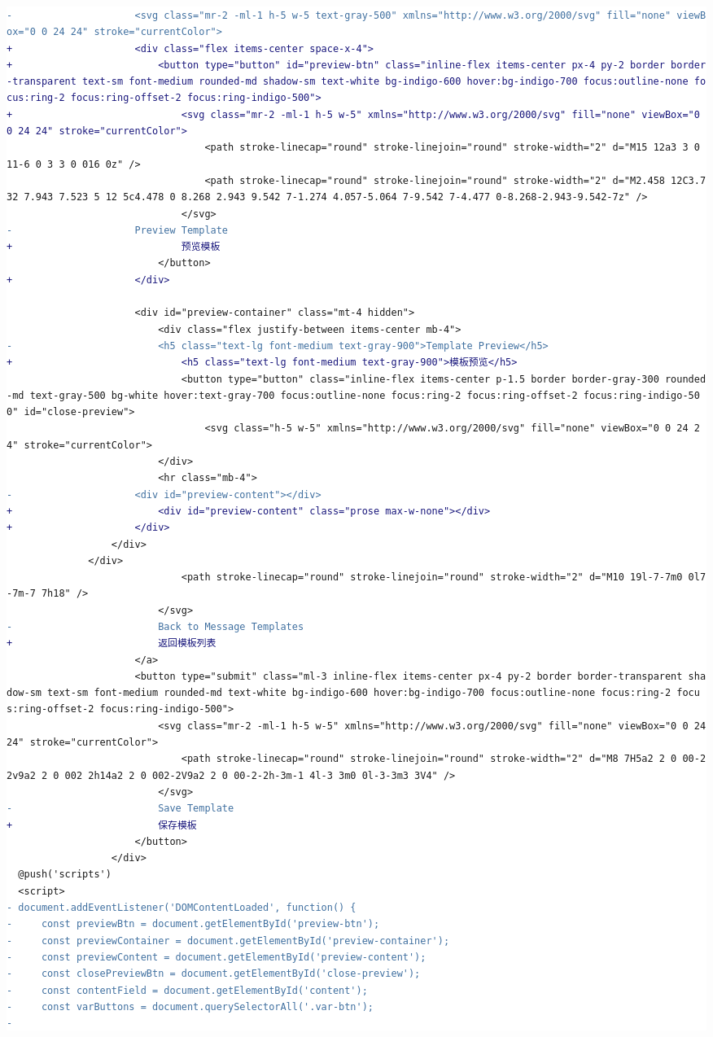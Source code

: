 ```diff
-                     <svg class="mr-2 -ml-1 h-5 w-5 text-gray-500" xmlns="http://www.w3.org/2000/svg" fill="none" viewBox="0 0 24 24" stroke="currentColor">
+                     <div class="flex items-center space-x-4">
+                         <button type="button" id="preview-btn" class="inline-flex items-center px-4 py-2 border border-transparent text-sm font-medium rounded-md shadow-sm text-white bg-indigo-600 hover:bg-indigo-700 focus:outline-none focus:ring-2 focus:ring-offset-2 focus:ring-indigo-500">
+                             <svg class="mr-2 -ml-1 h-5 w-5" xmlns="http://www.w3.org/2000/svg" fill="none" viewBox="0 0 24 24" stroke="currentColor">
                                  <path stroke-linecap="round" stroke-linejoin="round" stroke-width="2" d="M15 12a3 3 0 11-6 0 3 3 0 016 0z" />
                                  <path stroke-linecap="round" stroke-linejoin="round" stroke-width="2" d="M2.458 12C3.732 7.943 7.523 5 12 5c4.478 0 8.268 2.943 9.542 7-1.274 4.057-5.064 7-9.542 7-4.477 0-8.268-2.943-9.542-7z" />
                              </svg>
-                     Preview Template
+                             预览模板
                          </button>
+                     </div>
                      
                      <div id="preview-container" class="mt-4 hidden">
                          <div class="flex justify-between items-center mb-4">
-                         <h5 class="text-lg font-medium text-gray-900">Template Preview</h5>
+                             <h5 class="text-lg font-medium text-gray-900">模板预览</h5>
                              <button type="button" class="inline-flex items-center p-1.5 border border-gray-300 rounded-md text-gray-500 bg-white hover:text-gray-700 focus:outline-none focus:ring-2 focus:ring-offset-2 focus:ring-indigo-500" id="close-preview">
                                  <svg class="h-5 w-5" xmlns="http://www.w3.org/2000/svg" fill="none" viewBox="0 0 24 24" stroke="currentColor">
                          </div>
                          <hr class="mb-4">
-                     <div id="preview-content"></div>
+                         <div id="preview-content" class="prose max-w-none"></div>
+                     </div>
                  </div>
              </div>
                              <path stroke-linecap="round" stroke-linejoin="round" stroke-width="2" d="M10 19l-7-7m0 0l7-7m-7 7h18" />
                          </svg>
-                         Back to Message Templates
+                         返回模板列表
                      </a>
                      <button type="submit" class="ml-3 inline-flex items-center px-4 py-2 border border-transparent shadow-sm text-sm font-medium rounded-md text-white bg-indigo-600 hover:bg-indigo-700 focus:outline-none focus:ring-2 focus:ring-offset-2 focus:ring-indigo-500">
                          <svg class="mr-2 -ml-1 h-5 w-5" xmlns="http://www.w3.org/2000/svg" fill="none" viewBox="0 0 24 24" stroke="currentColor">
                              <path stroke-linecap="round" stroke-linejoin="round" stroke-width="2" d="M8 7H5a2 2 0 00-2 2v9a2 2 0 002 2h14a2 2 0 002-2V9a2 2 0 00-2-2h-3m-1 4l-3 3m0 0l-3-3m3 3V4" />
                          </svg>
-                         Save Template
+                         保存模板
                      </button>
                  </div>
  @push('scripts')
  <script>
- document.addEventListener('DOMContentLoaded', function() {
-     const previewBtn = document.getElementById('preview-btn');
-     const previewContainer = document.getElementById('preview-container');
-     const previewContent = document.getElementById('preview-content');
-     const closePreviewBtn = document.getElementById('close-preview');
-     const contentField = document.getElementById('content');
-     const varButtons = document.querySelectorAll('.var-btn');
-     
```
